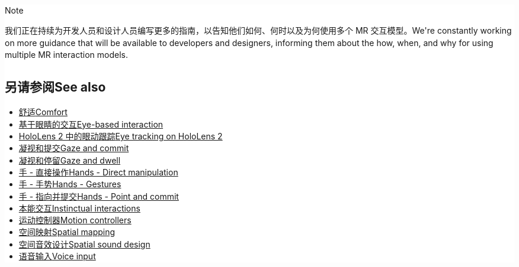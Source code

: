 > [!Note]
> <span data-ttu-id="f2a72-219">我们正在持续为开发人员和设计人员编写更多的指南，以告知他们如何、何时以及为何使用多个 MR 交互模型。</span><span class="sxs-lookup"><span data-stu-id="f2a72-219">We're constantly working on more guidance that will be available to developers and designers, informing them about the how, when, and why for using multiple MR interaction models.</span></span>
 

## <a name="see-also"></a><span data-ttu-id="f2a72-220">另请参阅</span><span class="sxs-lookup"><span data-stu-id="f2a72-220">See also</span></span>
* [<span data-ttu-id="f2a72-221">舒适</span><span class="sxs-lookup"><span data-stu-id="f2a72-221">Comfort</span></span>](comfort.md)
* [<span data-ttu-id="f2a72-222">基于眼睛的交互</span><span class="sxs-lookup"><span data-stu-id="f2a72-222">Eye-based interaction</span></span>](eye-gaze-interaction.md)
* [<span data-ttu-id="f2a72-223">HoloLens 2 中的眼动跟踪</span><span class="sxs-lookup"><span data-stu-id="f2a72-223">Eye tracking on HoloLens 2</span></span>](eye-tracking.md)
* [<span data-ttu-id="f2a72-224">凝视和提交</span><span class="sxs-lookup"><span data-stu-id="f2a72-224">Gaze and commit</span></span>](gaze-and-commit.md)
* [<span data-ttu-id="f2a72-225">凝视和停留</span><span class="sxs-lookup"><span data-stu-id="f2a72-225">Gaze and dwell</span></span>](gaze-and-dwell.md)
* [<span data-ttu-id="f2a72-226">手 - 直接操作</span><span class="sxs-lookup"><span data-stu-id="f2a72-226">Hands - Direct manipulation</span></span>](direct-manipulation.md)
* [<span data-ttu-id="f2a72-227">手 - 手势</span><span class="sxs-lookup"><span data-stu-id="f2a72-227">Hands - Gestures</span></span>](gaze-and-commit.md#composite-gestures)
* [<span data-ttu-id="f2a72-228">手 - 指向并提交</span><span class="sxs-lookup"><span data-stu-id="f2a72-228">Hands - Point and commit</span></span>](point-and-commit.md)
* [<span data-ttu-id="f2a72-229">本能交互</span><span class="sxs-lookup"><span data-stu-id="f2a72-229">Instinctual interactions</span></span>](interaction-fundamentals.md)
* [<span data-ttu-id="f2a72-230">运动控制器</span><span class="sxs-lookup"><span data-stu-id="f2a72-230">Motion controllers</span></span>](motion-controllers.md)
* [<span data-ttu-id="f2a72-231">空间映射</span><span class="sxs-lookup"><span data-stu-id="f2a72-231">Spatial mapping</span></span>](spatial-mapping.md)
* [<span data-ttu-id="f2a72-232">空间音效设计</span><span class="sxs-lookup"><span data-stu-id="f2a72-232">Spatial sound design</span></span>](spatial-sound-design.md)
* [<span data-ttu-id="f2a72-233">语音输入</span><span class="sxs-lookup"><span data-stu-id="f2a72-233">Voice input</span></span>](voice-input.md)


